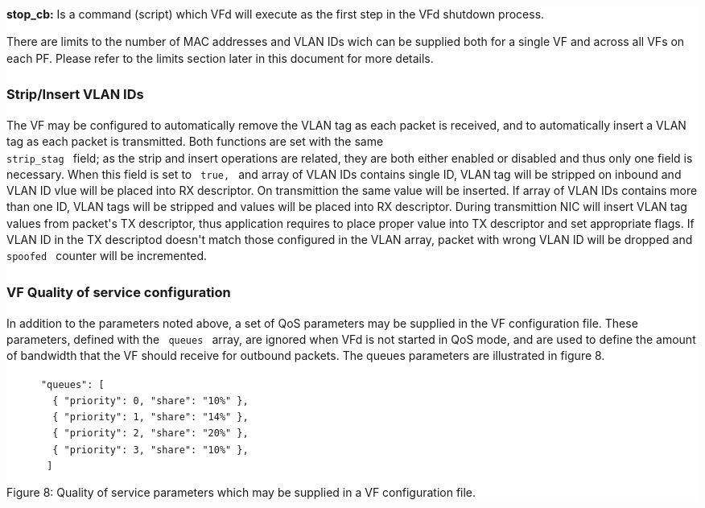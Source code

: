 **stop_cb:** Is a command (script) which VFd will execute  as 
the first step in the VFd shutdown process. 
 
 
 
 
There  are limits to the number of MAC addresses and VLAN IDs 
wich can be supplied both for a single VF and across all  VFs 
on  each PF. Please refer to the limits section later in this 
document for more details. 
 
 
### Strip/Insert VLAN IDs 
The VF may be configured to automatically remove the VLAN tag 
as  each  packet  is  received, and to automatically insert a 
VLAN tag as each packet is transmitted.  Both  functions  are 
set  with  the  same  <code> strip_stag </code> field; as the 
strip and insert operations are related, they are both either 
enabled  or  disabled  and  thus only one field is necessary. 
When this field is set to <code> true, </code> and  array  of 
VLAN  IDs  contains single ID, VLAN tag  will be stripped  on
inbound and VLAN ID vlue will be placed into RX descriptor. On 
transmittion the same value will be inserted. If array of VLAN
IDs contains more than one ID, VLAN tags will be stripped and 
values will be placed into RX descriptor. During transmittion 
NIC will insert VLAN tag values from packet's TX descriptor, 
thus application requires to place proper value into TX 
descriptor and set appropriate flags. If VLAN ID in the TX 
descriptod doesn't match those configured in the VLAN array, 
packet with wrong VLAN ID will be dropped and <code> spoofed 
</code> counter will be incremented.
 
 
### VF Quality of service configuration 
In  addition  to  the  parameters  noted  above, a set of QoS 
parameters may be supplied  in  the  VF  configuration  file. 
These  parameters,  defined  with  the  <code> queues </code> 
array, are ignored when VFd is not started in QoS  mode,  and 
are used to define the amount of bandwidth that the VF should 
receive for  outbound  packets.  The  queues  parameters  are 
illustrated in figure 8. 
 
     
     
     
          "queues": [
            { "priority": 0, "share": "10%" },
            { "priority": 1, "share": "14%" },
            { "priority": 2, "share": "20%" },
            { "priority": 3, "share": "10%" },
           ]
 
 
 
Figure 8: Quality of service parameters which may be supplied 
in a VF configuration file. 
 